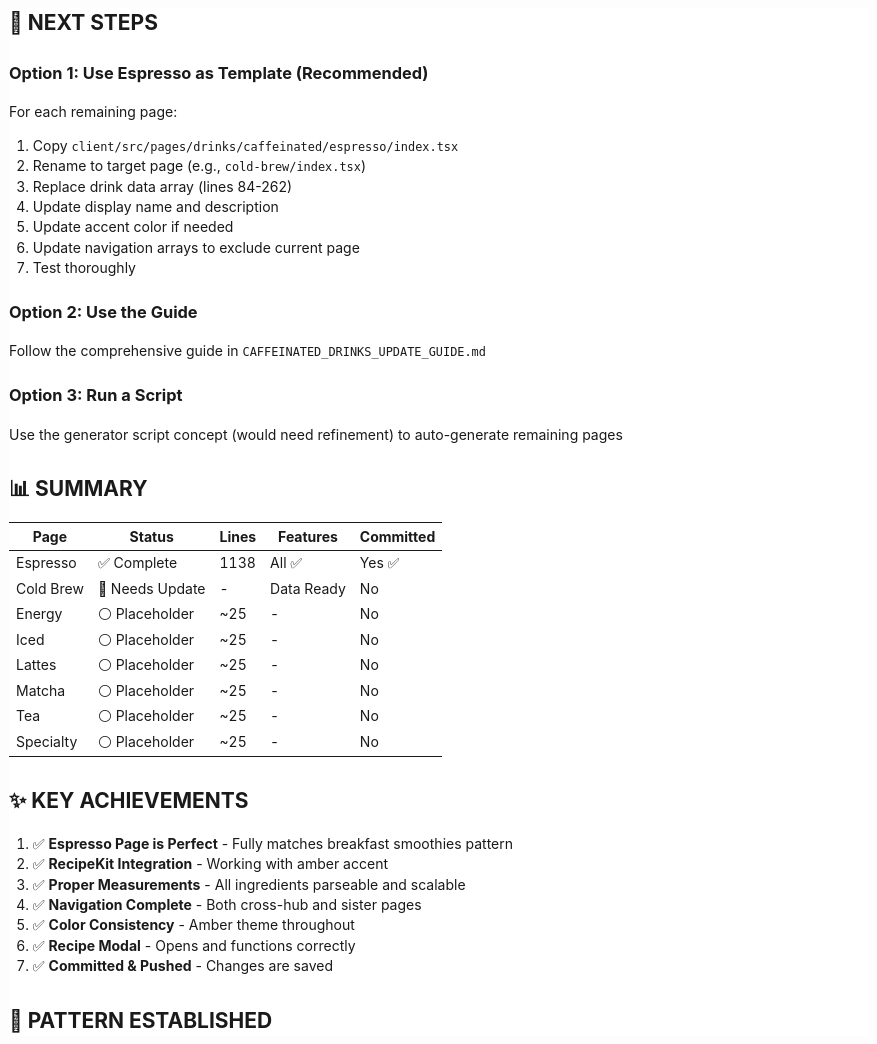 ## 🚀 NEXT STEPS

### Option 1: Use Espresso as Template (Recommended)
For each remaining page:
1. Copy `client/src/pages/drinks/caffeinated/espresso/index.tsx`
2. Rename to target page (e.g., `cold-brew/index.tsx`)
3. Replace drink data array (lines 84-262)
4. Update display name and description
5. Update accent color if needed
6. Update navigation arrays to exclude current page
7. Test thoroughly

### Option 2: Use the Guide
Follow the comprehensive guide in `CAFFEINATED_DRINKS_UPDATE_GUIDE.md`

### Option 3: Run a Script
Use the generator script concept (would need refinement) to auto-generate remaining pages

## 📊 SUMMARY

| Page | Status | Lines | Features | Committed |
|------|--------|-------|----------|-----------|
| Espresso | ✅ Complete | 1138 | All ✅ | Yes ✅ |
| Cold Brew | 🔄 Needs Update | - | Data Ready | No |
| Energy | ⚪ Placeholder | ~25 | - | No |
| Iced | ⚪ Placeholder | ~25 | - | No |
| Lattes | ⚪ Placeholder | ~25 | - | No |
| Matcha | ⚪ Placeholder | ~25 | - | No |
| Tea | ⚪ Placeholder | ~25 | - | No |
| Specialty | ⚪ Placeholder | ~25 | - | No |

## ✨ KEY ACHIEVEMENTS

1. ✅ **Espresso Page is Perfect** - Fully matches breakfast smoothies pattern
2. ✅ **RecipeKit Integration** - Working with amber accent
3. ✅ **Proper Measurements** - All ingredients parseable and scalable
4. ✅ **Navigation Complete** - Both cross-hub and sister pages
5. ✅ **Color Consistency** - Amber theme throughout
6. ✅ **Recipe Modal** - Opens and functions correctly
7. ✅ **Committed & Pushed** - Changes are saved

## 🎨 PATTERN ESTABLISHED
